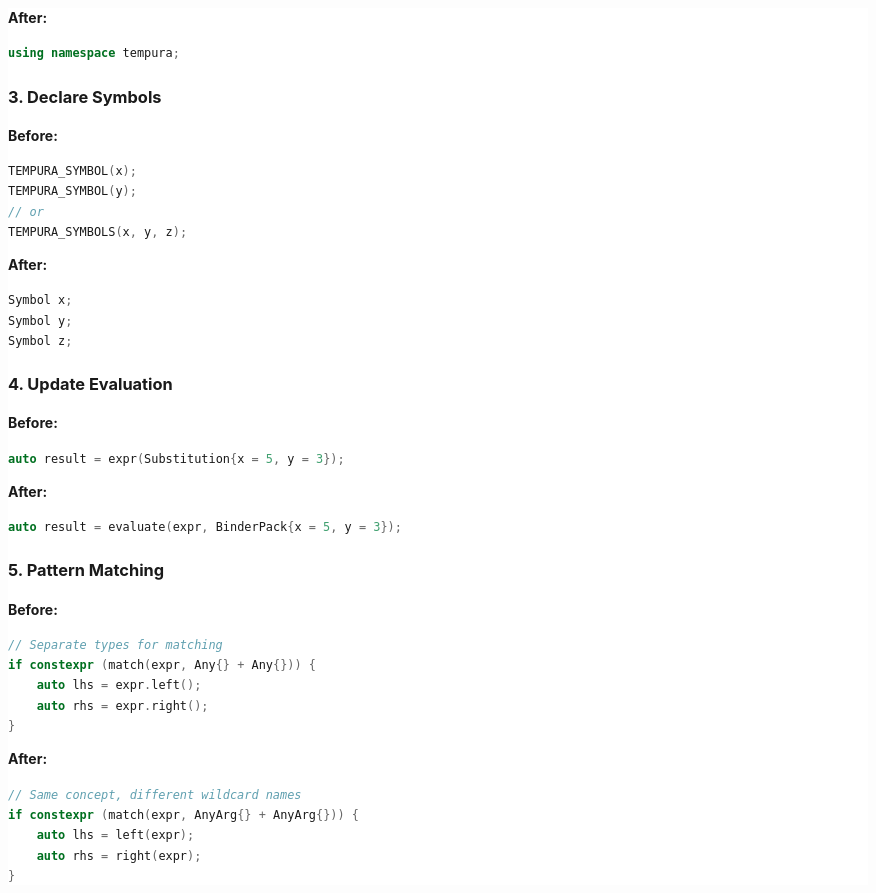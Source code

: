 **After:**

```cpp
using namespace tempura;
```

### 3. Declare Symbols

**Before:**

```cpp
TEMPURA_SYMBOL(x);
TEMPURA_SYMBOL(y);
// or
TEMPURA_SYMBOLS(x, y, z);
```

**After:**

```cpp
Symbol x;
Symbol y;
Symbol z;
```

### 4. Update Evaluation

**Before:**

```cpp
auto result = expr(Substitution{x = 5, y = 3});
```

**After:**

```cpp
auto result = evaluate(expr, BinderPack{x = 5, y = 3});
```

### 5. Pattern Matching

**Before:**

```cpp
// Separate types for matching
if constexpr (match(expr, Any{} + Any{})) {
    auto lhs = expr.left();
    auto rhs = expr.right();
}
```

**After:**

```cpp
// Same concept, different wildcard names
if constexpr (match(expr, AnyArg{} + AnyArg{})) {
    auto lhs = left(expr);
    auto rhs = right(expr);
}
```
